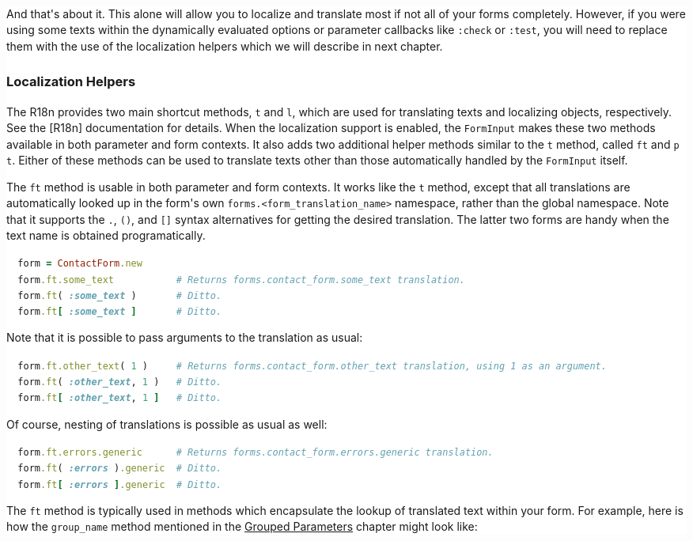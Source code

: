 And that's about it.
This alone will allow you to localize and translate most if not all of your forms completely.
However,
if you were using some texts within the dynamically evaluated options or parameter callbacks
like `:check` or `:test`,
you will need to replace them with the use of the localization helpers which we will describe in next chapter.

### Localization Helpers

The R18n provides two main shortcut methods, `t` and `l`,
which are used for translating texts and localizing objects, respectively.
See the [R18n] documentation for details.
When the localization support is enabled,
the `FormInput` makes these two methods available in both parameter and form contexts.
It also adds two additional helper methods similar to the `t` method, called `ft` and `pt`.
Either of these methods can be used to translate texts other than those automatically handled by the `FormInput` itself.

The `ft` method is usable in both parameter and form contexts.
It works like the `t` method,
except that all translations are automatically looked up in the form's own `forms.<form_translation_name>` namespace,
rather than the global namespace.
Note that it supports the `.`, `()`, and `[]` syntax alternatives for getting the desired translation.
The latter two forms are handy when the text name is obtained programatically.

``` ruby
  form = ContactForm.new
  form.ft.some_text           # Returns forms.contact_form.some_text translation.
  form.ft( :some_text )       # Ditto.
  form.ft[ :some_text ]       # Ditto.
```

Note that it is possible to pass arguments to the translation as usual:

``` ruby
  form.ft.other_text( 1 )     # Returns forms.contact_form.other_text translation, using 1 as an argument.
  form.ft( :other_text, 1 )   # Ditto.
  form.ft[ :other_text, 1 ]   # Ditto.
```

Of course, nesting of translations is possible as usual as well:

``` ruby
  form.ft.errors.generic      # Returns forms.contact_form.errors.generic translation.
  form.ft( :errors ).generic  # Ditto.
  form.ft[ :errors ].generic  # Ditto.
```

The `ft` method is typically used in methods which encapsulate the lookup of translated text within your form.
For example, here is how the `group_name` method
mentioned in the [Grouped Parameters](#grouped-parameters) chapter
might look like:
